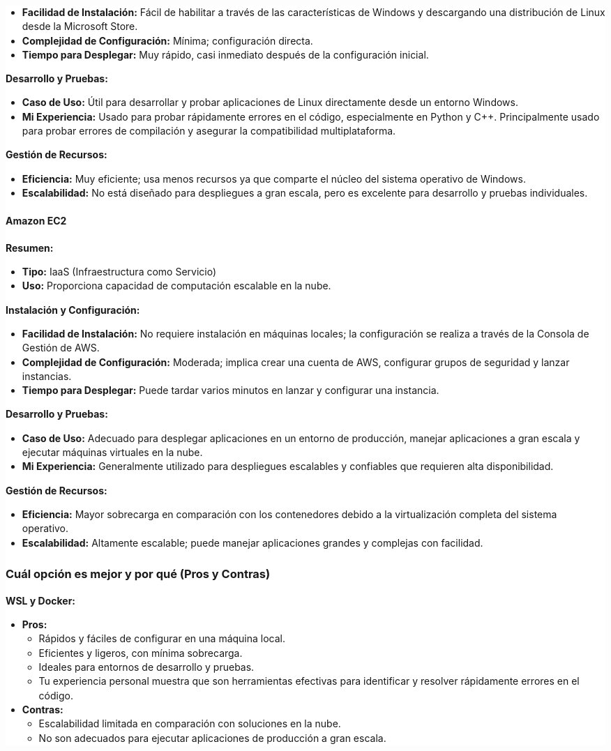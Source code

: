 - **Facilidad de Instalación:** Fácil de habilitar a través de las características de Windows y descargando una distribución de Linux desde la Microsoft Store.
- **Complejidad de Configuración:** Mínima; configuración directa.
- **Tiempo para Desplegar:** Muy rápido, casi inmediato después de la configuración inicial.

**Desarrollo y Pruebas:**

- **Caso de Uso:** Útil para desarrollar y probar aplicaciones de Linux directamente desde un entorno Windows.
- **Mi Experiencia:** Usado para probar rápidamente errores en el código, especialmente en Python y C++. Principalmente usado para probar errores de compilación y asegurar la compatibilidad multiplataforma.

**Gestión de Recursos:**

- **Eficiencia:** Muy eficiente; usa menos recursos ya que comparte el núcleo del sistema operativo de Windows.
- **Escalabilidad:** No está diseñado para despliegues a gran escala, pero es excelente para desarrollo y pruebas individuales.

#### Amazon EC2

**Resumen:**

- **Tipo:** IaaS (Infraestructura como Servicio)
- **Uso:** Proporciona capacidad de computación escalable en la nube.

**Instalación y Configuración:**

- **Facilidad de Instalación:** No requiere instalación en máquinas locales; la configuración se realiza a través de la Consola de Gestión de AWS.
- **Complejidad de Configuración:** Moderada; implica crear una cuenta de AWS, configurar grupos de seguridad y lanzar instancias.
- **Tiempo para Desplegar:** Puede tardar varios minutos en lanzar y configurar una instancia.

**Desarrollo y Pruebas:**

- **Caso de Uso:** Adecuado para desplegar aplicaciones en un entorno de producción, manejar aplicaciones a gran escala y ejecutar máquinas virtuales en la nube.
- **Mi Experiencia:** Generalmente utilizado para despliegues escalables y confiables que requieren alta disponibilidad.

**Gestión de Recursos:**

- **Eficiencia:** Mayor sobrecarga en comparación con los contenedores debido a la virtualización completa del sistema operativo.
- **Escalabilidad:** Altamente escalable; puede manejar aplicaciones grandes y complejas con facilidad.

### Cuál opción es mejor y por qué (Pros y Contras)

**WSL y Docker:**

- **Pros:**
  - Rápidos y fáciles de configurar en una máquina local.
  - Eficientes y ligeros, con mínima sobrecarga.
  - Ideales para entornos de desarrollo y pruebas.
  - Tu experiencia personal muestra que son herramientas efectivas para identificar y resolver rápidamente errores en el código.
- **Contras:**
  - Escalabilidad limitada en comparación con soluciones en la nube.
  - No son adecuados para ejecutar aplicaciones de producción a gran escala.
